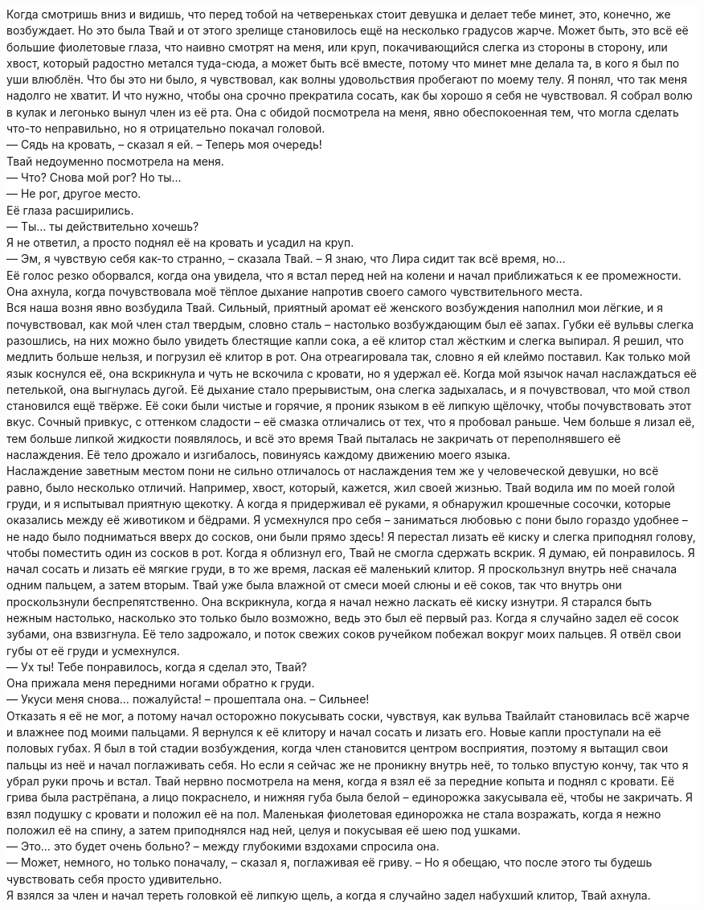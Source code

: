 Когда смотришь вниз и видишь, что перед тобой на четвереньках стоит девушка и делает тебе минет, это, конечно, же возбуждает. Но это была Твай и от этого зрелище становилось ещё на несколько градусов жарче. Может быть, это всё её большие фиолетовые глаза, что наивно смотрят на меня, или круп, покачивающийся слегка из стороны в сторону, или хвост, который радостно метался туда-сюда, а может быть всё вместе, потому что минет мне делала та, в кого я был по уши влюблён. Что бы это ни было, я чувствовал, как волны удовольствия пробегают по моему телу. Я понял, что так меня надолго не хватит. И что нужно, чтобы она срочно прекратила сосать, как бы хорошо я себя не чувствовал. Я собрал волю в кулак и легонько вынул член из её рта. Она с обидой посмотрела на меня, явно обеспокоенная тем, что могла сделать что-то неправильно, но я отрицательно покачал головой.<br />
— Сядь на кровать, – сказал я ей. – Теперь моя очередь!<br />
Твай недоуменно посмотрела на меня.<br />
— Что? Снова мой рог? Но ты…<br />
— Не рог, другое место.<br />
Её глаза расширились.<br />
— Ты… ты действительно хочешь?<br />
Я не ответил, а просто поднял её на кровать и усадил на круп.<br />
— Эм, я чувствую себя как-то странно, – сказала Твай. – Я знаю, что Лира сидит так всё время, но…<br />
Её голос резко оборвался, когда она увидела, что я встал перед ней на колени и начал приближаться к ее промежности. Она ахнула, когда почувствовала моё тёплое дыхание напротив своего самого чувствительного места.<br />
Вся наша возня явно возбудила Твай. Сильный, приятный аромат её женского возбуждения наполнил мои лёгкие, и я почувствовал, как мой член стал твердым, словно сталь – настолько возбуждающим был её запах. Губки её вульвы слегка разошлись, на них можно было увидеть блестящие капли сока, а её клитор стал жёстким и слегка выпирал. Я решил, что медлить больше нельзя, и погрузил её клитор в рот. Она отреагировала так, словно я ей клеймо поставил. Как только мой язык коснулся её, она вскрикнула и чуть не вскочила с кровати, но я удержал её. Когда мой язычок начал наслаждаться её петелькой, она выгнулась дугой. Её дыхание стало прерывистым, она слегка задыхалась, и я почувствовал, что мой ствол становился ещё твёрже. Её соки были чистые и горячие, я проник языком в её липкую щёлочку, чтобы почувствовать этот вкус. Сочный привкус, с оттенком сладости – её смазка отличались от тех, что я пробовал раньше. Чем больше я лизал её, тем больше липкой жидкости появлялось, и всё это время Твай пыталась не закричать от переполнявшего её наслаждения. Её тело дрожало и изгибалось, повинуясь каждому движению моего языка.<br />
Наслаждение заветным местом пони не сильно отличалось от наслаждения тем же у человеческой девушки, но всё равно, было несколько отличий. Например, хвост, который, кажется, жил своей жизнью. Твай водила им по моей голой груди, и я испытывал приятную щекотку. А когда я придерживал её руками, я обнаружил крошечные сосочки, которые оказались между её животиком и бёдрами. Я усмехнулся про себя – заниматься любовью с пони было гораздо удобнее – не надо было подниматься вверх до сосков, они были прямо здесь! Я перестал лизать её киску и слегка приподнял голову, чтобы поместить один из сосков в рот. Когда я облизнул его, Твай не смогла сдержать вскрик. Я думаю, ей понравилось. Я начал сосать и лизать её мягкие груди, в то же время, лаская её маленький клитор. Я проскользнул внутрь неё сначала одним пальцем, а затем вторым. Твай уже была влажной от смеси моей слюны и её соков, так что внутрь они проскользнули беспрепятственно. Она вскрикнула, когда я начал нежно ласкать её киску изнутри. Я старался быть нежным настолько, насколько это только было возможно, ведь это был её первый раз. Когда я случайно задел её сосок зубами, она взвизгнула. Её тело задрожало, и поток свежих соков ручейком побежал вокруг моих пальцев. Я отвёл свои губы от её груди и усмехнулся.<br />
— Ух ты! Тебе понравилось, когда я сделал это, Твай?<br />
Она прижала меня передними ногами обратно к груди.<br />
— Укуси меня снова… пожалуйста! – прошептала она. – Сильнее!<br />
Отказать я её не мог, а потому начал осторожно покусывать соски, чувствуя, как вульва Твайлайт становилась всё жарче и влажнее под моими пальцами. Я вернулся к её клитору и начал сосать и лизать его. Новые капли проступали на её половых губах. Я был в той стадии возбуждения, когда член становится центром восприятия, поэтому я вытащил свои пальцы из неё и начал поглаживать себя. Но если я сейчас же не проникну внутрь неё, то только впустую кончу, так что я убрал руки прочь и встал. Твай нервно посмотрела на меня, когда я взял её за передние копыта и поднял с кровати. Её грива была растрёпана, а лицо покраснело, и нижняя губа была белой – единорожка закусывала её, чтобы не закричать. Я взял подушку с кровати и положил её на пол. Маленькая фиолетовая единорожка не стала возражать, когда я нежно положил её на спину, а затем приподнялся над ней, целуя и покусывая её шею под ушками.<br />
— Это… это будет очень больно? – между глубокими вздохами спросила она.<br />
— Может, немного, но только поначалу, – сказал я, поглаживая её гриву. – Но я обещаю, что после этого ты будешь чувствовать себя просто удивительно.<br />
Я взялся за член и начал тереть головкой её липкую щель, а когда я случайно задел набухший клитор, Твай ахнула.<br />